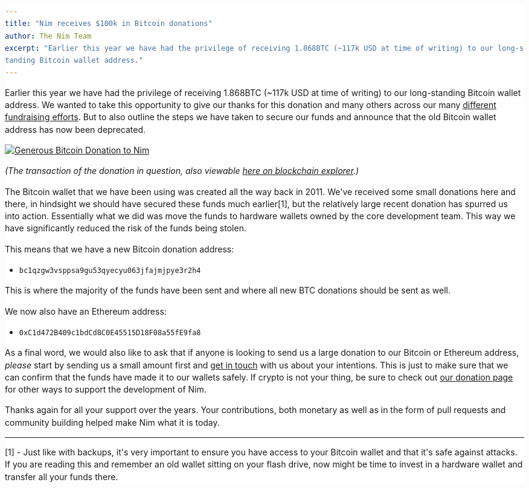 ```yaml
---
title: "Nim receives $100k in Bitcoin donations"
author: The Nim Team
excerpt: "Earlier this year we have had the privilege of receiving 1.868BTC (~117k USD at time of writing) to our long-standing Bitcoin wallet address."
---
```


Earlier this year we have had the privilege of receiving 1.868BTC
(~117k USD at time of writing) to our long-standing Bitcoin wallet address.
We wanted to take this opportunity to give our thanks for this donation and many others
across our many [different fundraising efforts](https://nim-lang.org/donate.html).
But to also outline the steps we have taken to secure our funds and announce that
the old Bitcoin wallet address has now been deprecated.

<a href="{{ site.baseurl }}/assets/news/images/donations/large-btc-donation.png">
  <img src="{{ site.baseurl }}/assets/news/images/donations/large-btc-donation.png" alt="Generous Bitcoin Donation to Nim" style="width:100%"/>
</a>

*(The transaction of the donation in question, also viewable [here on blockchain explorer](https://www.blockchain.com/btc/tx/ccaec6c8647a29f75674dcdc17fbcf03243389d55920ff21e40c593771c163dd).)*

The Bitcoin wallet that we have been using was created all the way back in 2011.
We've received some small donations here and there, in hindsight we should have
secured these funds much earlier[1], but the relatively large
recent donation has spurred us into action. Essentially what we did was move
the funds to hardware wallets owned by the core development team. This way we
have significantly reduced the risk of the funds being stolen.

This means that we have a new Bitcoin donation address:

* ``bc1qzgw3vsppsa9gu53qyecyu063jfajmjpye3r2h4``

This is where the majority of the funds have been sent and where all new BTC
donations should be sent as well.

We now also have an Ethereum address:

* ``0xC1d472B409c1bdCd8C0E45515D18F08a55fE9fa8``

As a final word, we would also like to ask that if anyone is looking to send us
a large donation to our Bitcoin or Ethereum address, *please* start by sending
us a small amount first and [get in touch](https://nim-lang.org/community.html)
with us about your intentions.
This is just to make sure that we can confirm that the funds
have made it to our wallets safely. If crypto is not your thing, be sure to
check out [our donation page](https://nim-lang.org/donate.html) for other
ways to support the development of Nim.

Thanks again for all your support over the years. Your contributions, both
monetary as well as in the form of pull requests and community building helped
make Nim what it is today.

----

[1] - Just like with backups, it's very important to ensure you have access to
your Bitcoin wallet and that it's safe against attacks. If you are reading this
and remember an old wallet sitting on your flash drive, now might be time to
invest in a hardware wallet and transfer all your funds there.

